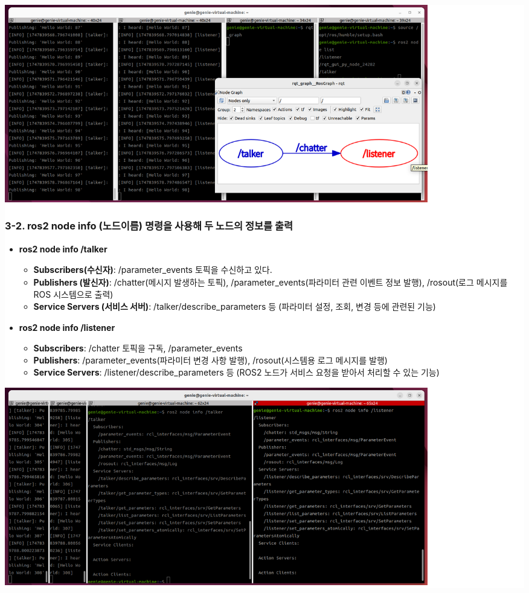 <img src="3_2_screen_capture.png" alt="demo image" width="700"/>

### 3-2. ros2 node info (노드이름) 명령을 사용해 두 노드의 정보를 출력
 -  **ros2 node info /talker**
     - **Subscribers(수신자)**: /parameter_events 토픽을 수신하고 있다.
     - **Publishers (발신자)**: /chatter(메시지 발생하는 토픽), /parameter_events(파라미터 관련 이벤트 정보 발행), /rosout(로그 메시지를 ROS 시스템으로 출력)
     - **Service Servers (서비스 서버)**: /talker/describe_parameters 등 (파라미터 설정, 조회, 변경 등에 관련된 기능)

 - **ros2 node info /listener**
     - **Subscribers**: /chatter 토픽을 구독, /parameter_events
     - **Publishers**: /parameter_events(파라미터 변경 사항 발행), /rosout(시스템용 로그 메시지를 발행)
     - **Service Servers**: /listener/describe_parameters 등 (ROS2 노드가 서비스 요청을 받아서 처리할 수 있는 기능)

<img src="3_3_screen_capture.png" alt="demo image" width="700"/>
